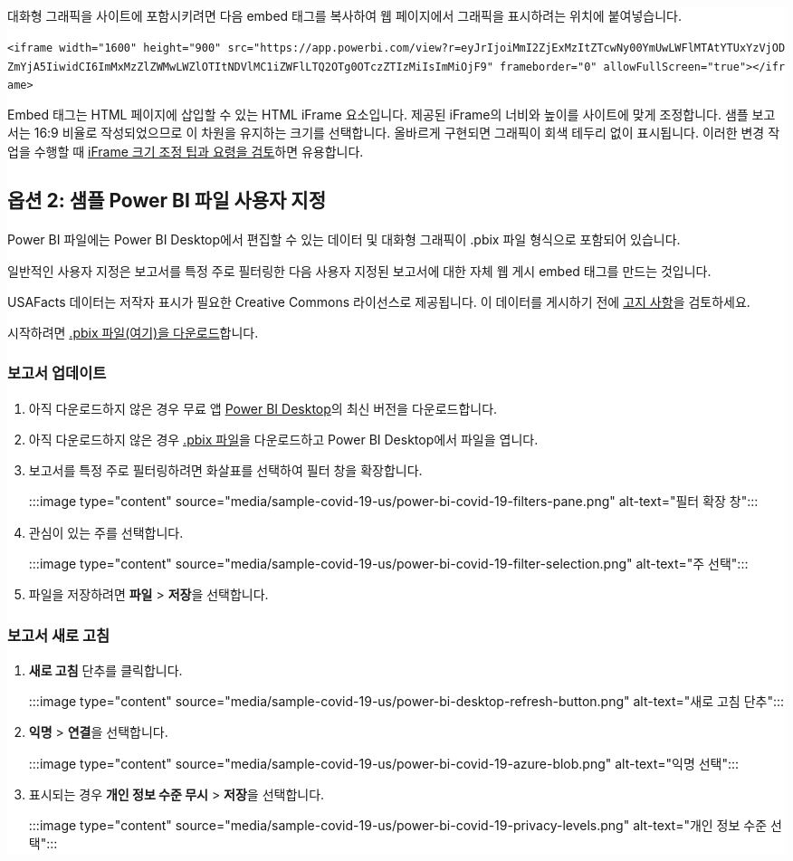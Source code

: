 대화형 그래픽을 사이트에 포함시키려면 다음 embed 태그를 복사하여 웹 페이지에서 그래픽을 표시하려는 위치에 붙여넣습니다.  

```
<iframe width="1600" height="900" src="https://app.powerbi.com/view?r=eyJrIjoiMmI2ZjExMzItZTcwNy00YmUwLWFlMTAtYTUxYzVjODZmYjA5IiwidCI6ImMxMzZlZWMwLWZlOTItNDVlMC1iZWFlLTQ2OTg0OTczZTIzMiIsImMiOjF9" frameborder="0" allowFullScreen="true"></iframe>
```

Embed 태그는 HTML 페이지에 삽입할 수 있는 HTML iFrame 요소입니다. 제공된 iFrame의 너비와 높이를 사이트에 맞게 조정합니다. 샘플 보고서는 16:9 비율로 작성되었으므로 이 차원을 유지하는 크기를 선택합니다. 올바르게 구현되면 그래픽이 회색 테두리 없이 표시됩니다. 이러한 변경 작업을 수행할 때 [iFrame 크기 조정 팁과 요령을 검토](../service-publish-to-web.md#tips-for-iframe-height-and-width)하면 유용합니다.

## <a name="option-2-customize-the-sample-power-bi-file"></a>옵션 2: 샘플 Power BI 파일 사용자 지정

Power BI 파일에는 Power BI Desktop에서 편집할 수 있는 데이터 및 대화형 그래픽이 .pbix 파일 형식으로 포함되어 있습니다.  

일반적인 사용자 지정은 보고서를 특정 주로 필터링한 다음 사용자 지정된 보고서에 대한 자체 웹 게시 embed 태그를 만드는 것입니다.

USAFacts 데이터는 저작자 표시가 필요한 Creative Commons 라이선스로 제공됩니다. 이 데이터를 게시하기 전에 [고지 사항](#disclaimers)을 검토하세요.

시작하려면 [.pbix 파일(여기)을 다운로드](https://go.microsoft.com/fwlink/?linkid=2125058)합니다.

### <a name="update-your-report"></a>보고서 업데이트 

1. 아직 다운로드하지 않은 경우 무료 앱 [Power BI Desktop](https://powerbi.microsoft.com/desktop/)의 최신 버전을 다운로드합니다. 

2. 아직 다운로드하지 않은 경우 [.pbix 파일](https://go.microsoft.com/fwlink/?linkid=2125058)을 다운로드하고 Power BI Desktop에서 파일을 엽니다.

3. 보고서를 특정 주로 필터링하려면 화살표를 선택하여 필터 창을 확장합니다.

    :::image type="content" source="media/sample-covid-19-us/power-bi-covid-19-filters-pane.png" alt-text="필터 확장 창":::

4. 관심이 있는 주를 선택합니다. 

    :::image type="content" source="media/sample-covid-19-us/power-bi-covid-19-filter-selection.png" alt-text="주 선택":::

5. 파일을 저장하려면 **파일** > **저장**을 선택합니다. 

### <a name="refresh-your-report"></a>보고서 새로 고침 

1. **새로 고침** 단추를 클릭합니다.

    :::image type="content" source="media/sample-covid-19-us/power-bi-desktop-refresh-button.png" alt-text="새로 고침 단추":::

2. **익명** > **연결**을 선택합니다. 

    :::image type="content" source="media/sample-covid-19-us/power-bi-covid-19-azure-blob.png" alt-text="익명 선택":::

 
3. 표시되는 경우 **개인 정보 수준 무시** > **저장**을 선택합니다. 

    :::image type="content" source="media/sample-covid-19-us/power-bi-covid-19-privacy-levels.png" alt-text="개인 정보 수준 선택":::
